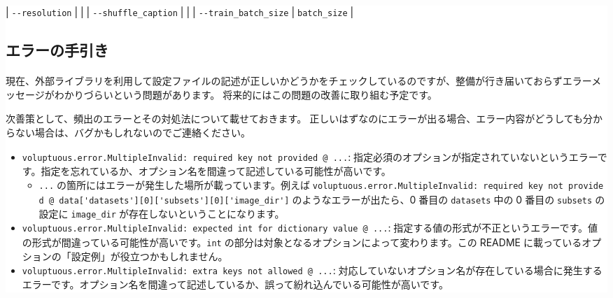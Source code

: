 | `--resolution`                     |                                    |
| `--shuffle_caption`                |                                    |
| `--train_batch_size`               | `batch_size`                       |

## エラーの手引き

現在、外部ライブラリを利用して設定ファイルの記述が正しいかどうかをチェックしているのですが、整備が行き届いておらずエラーメッセージがわかりづらいという問題があります。
将来的にはこの問題の改善に取り組む予定です。

次善策として、頻出のエラーとその対処法について載せておきます。
正しいはずなのにエラーが出る場合、エラー内容がどうしても分からない場合は、バグかもしれないのでご連絡ください。

* `voluptuous.error.MultipleInvalid: required key not provided @ ...`: 指定必須のオプションが指定されていないというエラーです。指定を忘れているか、オプション名を間違って記述している可能性が高いです。
  * `...` の箇所にはエラーが発生した場所が載っています。例えば `voluptuous.error.MultipleInvalid: required key not provided @ data['datasets'][0]['subsets'][0]['image_dir']` のようなエラーが出たら、0 番目の `datasets` 中の 0 番目の `subsets` の設定に `image_dir` が存在しないということになります。
* `voluptuous.error.MultipleInvalid: expected int for dictionary value @ ...`: 指定する値の形式が不正というエラーです。値の形式が間違っている可能性が高いです。`int` の部分は対象となるオプションによって変わります。この README に載っているオプションの「設定例」が役立つかもしれません。
* `voluptuous.error.MultipleInvalid: extra keys not allowed @ ...`: 対応していないオプション名が存在している場合に発生するエラーです。オプション名を間違って記述しているか、誤って紛れ込んでいる可能性が高いです。


